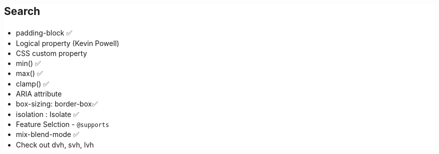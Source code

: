 
## Search
- padding-block ✅
- Logical property (Kevin Powell)
- CSS custom property
- min() ✅
- max() ✅
- clamp() ✅
- ARIA attribute
- box-sizing: border-box✅
- isolation : Isolate ✅
- Feature Selction - `@supports` 
- mix-blend-mode ✅
- Check out dvh, svh, lvh